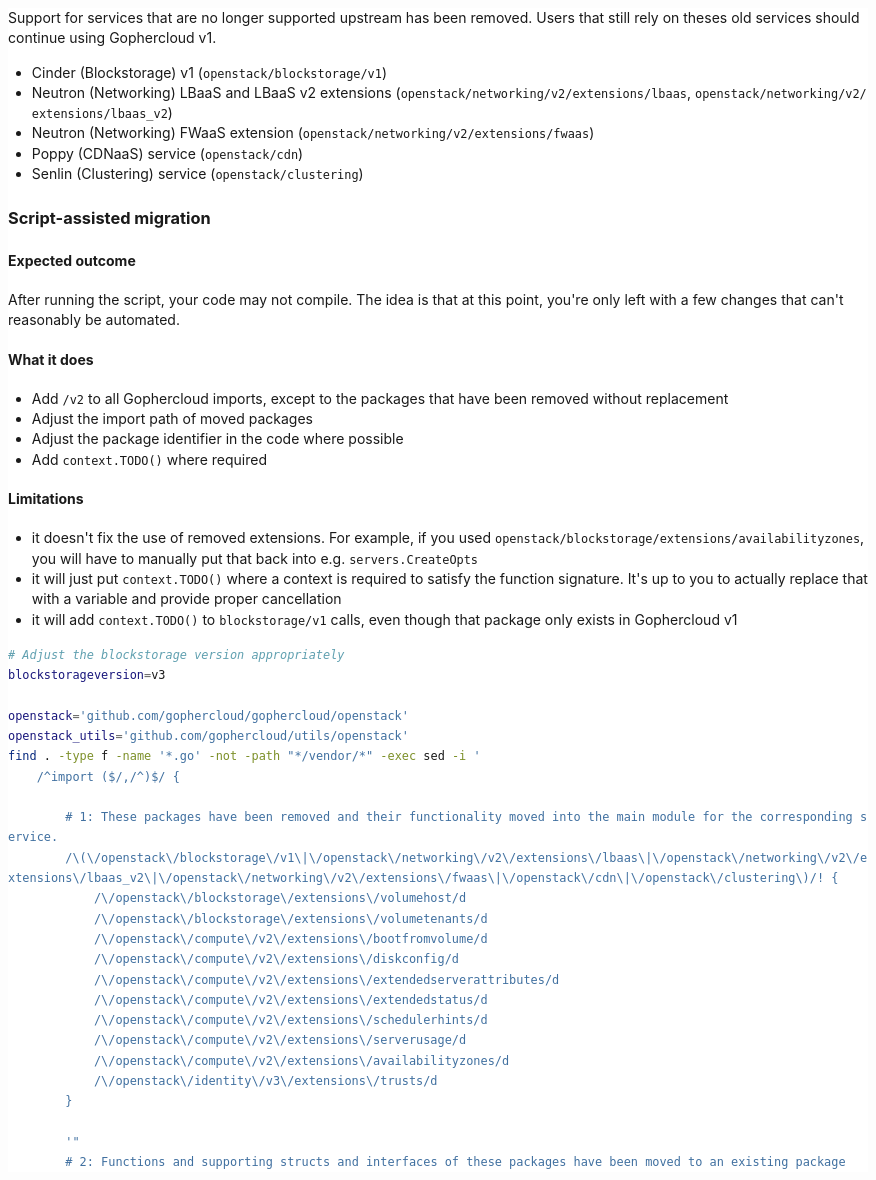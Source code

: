 Support for services that are no longer supported upstream has been removed.
Users that still rely on theses old services should continue using Gophercloud v1.

- Cinder (Blockstorage) v1 (`openstack/blockstorage/v1`)
- Neutron (Networking) LBaaS and LBaaS v2 extensions
  (`openstack/networking/v2/extensions/lbaas`,
  `openstack/networking/v2/extensions/lbaas_v2`)
- Neutron (Networking) FWaaS extension
  (`openstack/networking/v2/extensions/fwaas`)
- Poppy (CDNaaS) service (`openstack/cdn`)
- Senlin (Clustering) service (`openstack/clustering`)

### Script-assisted migration

#### Expected outcome

After running the script, your code may not compile. The idea is that at this point, you're only left with a few changes that can't reasonably be automated.

#### What it does

* Add `/v2` to all Gophercloud imports, except to the packages that have been removed without replacement
* Adjust the import path of moved packages
* Adjust the package identifier in the code where possible
* Add `context.TODO()` where required

#### Limitations

* it doesn't fix the use of removed extensions. For example, if you used `openstack/blockstorage/extensions/availabilityzones`, you will have to manually put that back into e.g. `servers.CreateOpts`
* it will just put `context.TODO()` where a context is required to satisfy the function signature. It's up to you to actually replace that with a variable and provide proper cancellation
* it will add `context.TODO()` to `blockstorage/v1` calls, even though that package only exists in Gophercloud v1

```bash
# Adjust the blockstorage version appropriately
blockstorageversion=v3

openstack='github.com/gophercloud/gophercloud/openstack'
openstack_utils='github.com/gophercloud/utils/openstack'
find . -type f -name '*.go' -not -path "*/vendor/*" -exec sed -i '
    /^import ($/,/^)$/ {

        # 1: These packages have been removed and their functionality moved into the main module for the corresponding service.
        /\(\/openstack\/blockstorage\/v1\|\/openstack\/networking\/v2\/extensions\/lbaas\|\/openstack\/networking\/v2\/extensions\/lbaas_v2\|\/openstack\/networking\/v2\/extensions\/fwaas\|\/openstack\/cdn\|\/openstack\/clustering\)/! {
            /\/openstack\/blockstorage\/extensions\/volumehost/d
            /\/openstack\/blockstorage\/extensions\/volumetenants/d
            /\/openstack\/compute\/v2\/extensions\/bootfromvolume/d
            /\/openstack\/compute\/v2\/extensions\/diskconfig/d
            /\/openstack\/compute\/v2\/extensions\/extendedserverattributes/d
            /\/openstack\/compute\/v2\/extensions\/extendedstatus/d
            /\/openstack\/compute\/v2\/extensions\/schedulerhints/d
            /\/openstack\/compute\/v2\/extensions\/serverusage/d
            /\/openstack\/compute\/v2\/extensions\/availabilityzones/d
            /\/openstack\/identity\/v3\/extensions\/trusts/d
        }

        '"
        # 2: Functions and supporting structs and interfaces of these packages have been moved to an existing package
```